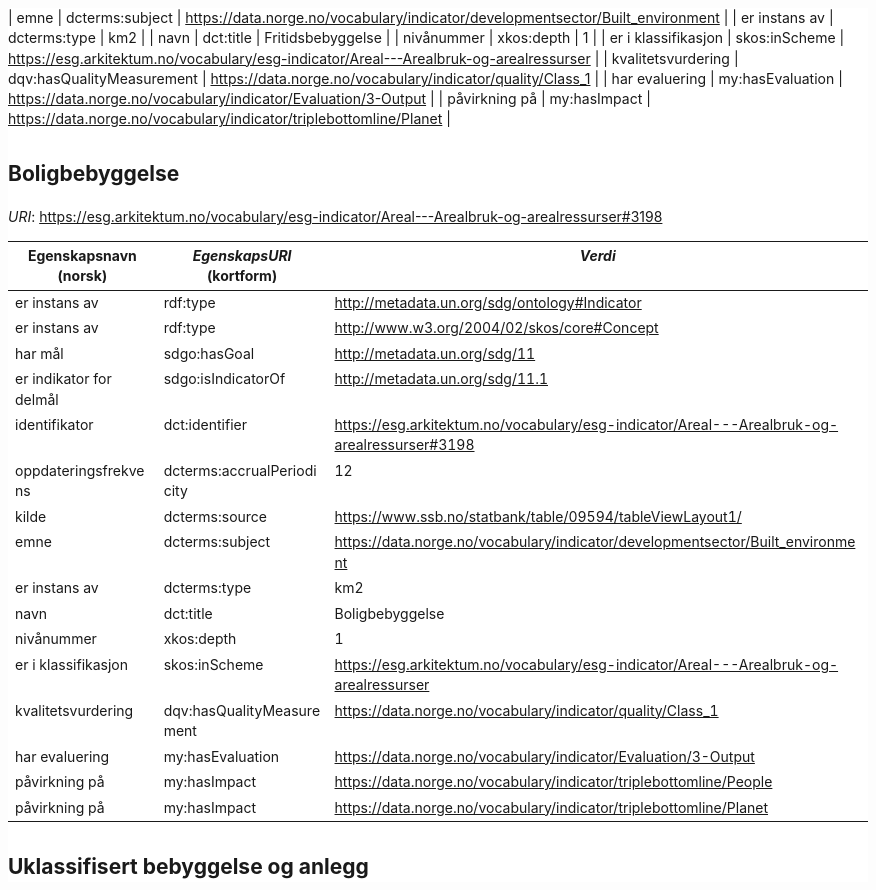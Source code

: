 | emne | dcterms:subject | <https://data.norge.no/vocabulary/indicator/developmentsector/Built_environment> |
| er instans av | dcterms:type | km2 |
| navn | dct:title | Fritidsbebyggelse |
| nivånummer | xkos:depth | 1 |
| er i klassifikasjon | skos:inScheme | <https://esg.arkitektum.no/vocabulary/esg-indicator/Areal---Arealbruk-og-arealressurser> |
| kvalitetsvurdering | dqv:hasQualityMeasurement | <https://data.norge.no/vocabulary/indicator/quality/Class_1> |
| har evaluering | my:hasEvaluation | <https://data.norge.no/vocabulary/indicator/Evaluation/3-Output> |
| påvirkning på | my:hasImpact | <https://data.norge.no/vocabulary/indicator/triplebottomline/Planet> |


<h2 id="3198">Boligbebyggelse </h2>

*URI*: <https://esg.arkitektum.no/vocabulary/esg-indicator/Areal---Arealbruk-og-arealressurser#3198>

| Egenskapsnavn (norsk) | *EgenskapsURI* (kortform) | *Verdi* |
|------------------------|-----------------------------|-----------|
| er instans av | rdf:type | <http://metadata.un.org/sdg/ontology#Indicator> |
| er instans av | rdf:type | <http://www.w3.org/2004/02/skos/core#Concept> |
| har mål | sdgo:hasGoal | <http://metadata.un.org/sdg/11> |
| er indikator for delmål | sdgo:isIndicatorOf | <http://metadata.un.org/sdg/11.1> |
| identifikator | dct:identifier | <https://esg.arkitektum.no/vocabulary/esg-indicator/Areal---Arealbruk-og-arealressurser#3198> |
| oppdateringsfrekvens | dcterms:accrualPeriodicity | 12 |
| kilde | dcterms:source | <https://www.ssb.no/statbank/table/09594/tableViewLayout1/> |
| emne | dcterms:subject | <https://data.norge.no/vocabulary/indicator/developmentsector/Built_environment> |
| er instans av | dcterms:type | km2 |
| navn | dct:title | Boligbebyggelse  |
| nivånummer | xkos:depth | 1 |
| er i klassifikasjon | skos:inScheme | <https://esg.arkitektum.no/vocabulary/esg-indicator/Areal---Arealbruk-og-arealressurser> |
| kvalitetsvurdering | dqv:hasQualityMeasurement | <https://data.norge.no/vocabulary/indicator/quality/Class_1> |
| har evaluering | my:hasEvaluation | <https://data.norge.no/vocabulary/indicator/Evaluation/3-Output> |
| påvirkning på | my:hasImpact | <https://data.norge.no/vocabulary/indicator/triplebottomline/People> |
| påvirkning på | my:hasImpact | <https://data.norge.no/vocabulary/indicator/triplebottomline/Planet> |


<h2 id="3210">Uklassifisert bebyggelse og anlegg</h2>
